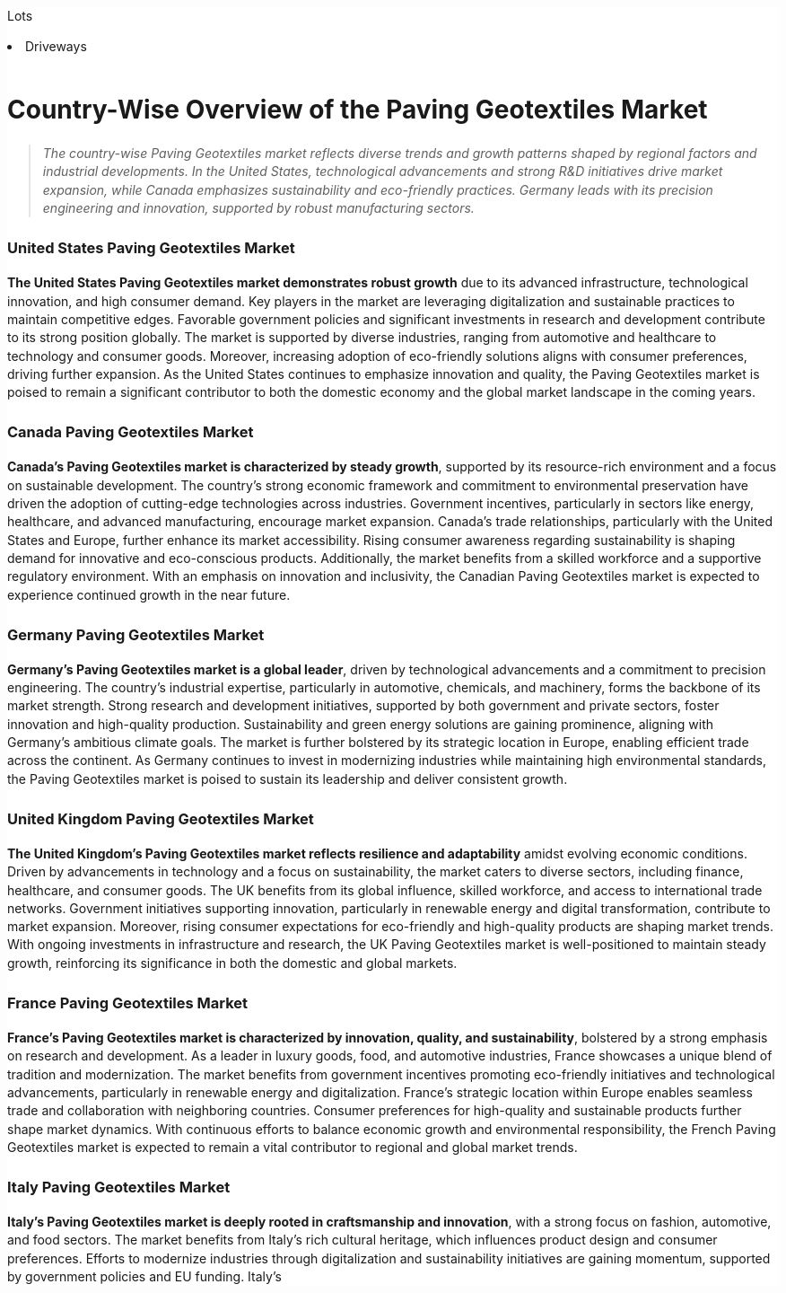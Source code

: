 Lots</li><li> Driveways</li></ul><h1><span class="">Country-Wise Overview of the Paving Geotextiles Market<br /></span></h1><blockquote><p><em><span class="">The country-wise Paving Geotextiles market reflects diverse trends and growth patterns shaped by regional factors and industrial developments. In the United States, technological advancements and strong R&amp;D initiatives drive market expansion, while Canada emphasizes sustainability and eco-friendly practices. Germany leads with its precision engineering and innovation, supported by robust manufacturing sectors.</span></em></p></blockquote><h3><strong>United States Paving Geotextiles Market</strong></h3><p><strong>The United States Paving Geotextiles market demonstrates robust growth</strong> due to its advanced infrastructure, technological innovation, and high consumer demand. Key players in the market are leveraging digitalization and sustainable practices to maintain competitive edges. Favorable government policies and significant investments in research and development contribute to its strong position globally. The market is supported by diverse industries, ranging from automotive and healthcare to technology and consumer goods. Moreover, increasing adoption of eco-friendly solutions aligns with consumer preferences, driving further expansion. As the United States continues to emphasize innovation and quality, the Paving Geotextiles market is poised to remain a significant contributor to both the domestic economy and the global market landscape in the coming years.</p><h3><strong>Canada Paving Geotextiles Market</strong></h3><p><strong>Canada&rsquo;s Paving Geotextiles market is characterized by steady growth</strong>, supported by its resource-rich environment and a focus on sustainable development. The country&rsquo;s strong economic framework and commitment to environmental preservation have driven the adoption of cutting-edge technologies across industries. Government incentives, particularly in sectors like energy, healthcare, and advanced manufacturing, encourage market expansion. Canada&rsquo;s trade relationships, particularly with the United States and Europe, further enhance its market accessibility. Rising consumer awareness regarding sustainability is shaping demand for innovative and eco-conscious products. Additionally, the market benefits from a skilled workforce and a supportive regulatory environment. With an emphasis on innovation and inclusivity, the Canadian Paving Geotextiles market is expected to experience continued growth in the near future.</p><h3><strong>Germany Paving Geotextiles Market</strong></h3><p><strong>Germany&rsquo;s Paving Geotextiles market is a global leader</strong>, driven by technological advancements and a commitment to precision engineering. The country&rsquo;s industrial expertise, particularly in automotive, chemicals, and machinery, forms the backbone of its market strength. Strong research and development initiatives, supported by both government and private sectors, foster innovation and high-quality production. Sustainability and green energy solutions are gaining prominence, aligning with Germany&rsquo;s ambitious climate goals. The market is further bolstered by its strategic location in Europe, enabling efficient trade across the continent. As Germany continues to invest in modernizing industries while maintaining high environmental standards, the Paving Geotextiles market is poised to sustain its leadership and deliver consistent growth.</p><h3><strong>United Kingdom Paving Geotextiles Market</strong></h3><p><strong>The United Kingdom&rsquo;s Paving Geotextiles market reflects resilience and adaptability</strong> amidst evolving economic conditions. Driven by advancements in technology and a focus on sustainability, the market caters to diverse sectors, including finance, healthcare, and consumer goods. The UK benefits from its global influence, skilled workforce, and access to international trade networks. Government initiatives supporting innovation, particularly in renewable energy and digital transformation, contribute to market expansion. Moreover, rising consumer expectations for eco-friendly and high-quality products are shaping market trends. With ongoing investments in infrastructure and research, the UK Paving Geotextiles market is well-positioned to maintain steady growth, reinforcing its significance in both the domestic and global markets.</p><h3><strong>France Paving Geotextiles Market</strong></h3><p><strong>France&rsquo;s Paving Geotextiles market is characterized by innovation, quality, and sustainability</strong>, bolstered by a strong emphasis on research and development. As a leader in luxury goods, food, and automotive industries, France showcases a unique blend of tradition and modernization. The market benefits from government incentives promoting eco-friendly initiatives and technological advancements, particularly in renewable energy and digitalization. France&rsquo;s strategic location within Europe enables seamless trade and collaboration with neighboring countries. Consumer preferences for high-quality and sustainable products further shape market dynamics. With continuous efforts to balance economic growth and environmental responsibility, the French Paving Geotextiles market is expected to remain a vital contributor to regional and global market trends.</p><h3><strong>Italy Paving Geotextiles Market</strong></h3><p><strong>Italy&rsquo;s Paving Geotextiles market is deeply rooted in craftsmanship and innovation</strong>, with a strong focus on fashion, automotive, and food sectors. The market benefits from Italy&rsquo;s rich cultural heritage, which influences product design and consumer preferences. Efforts to modernize industries through digitalization and sustainability initiatives are gaining momentum, supported by government policies and EU funding. Italy&rsquo;s